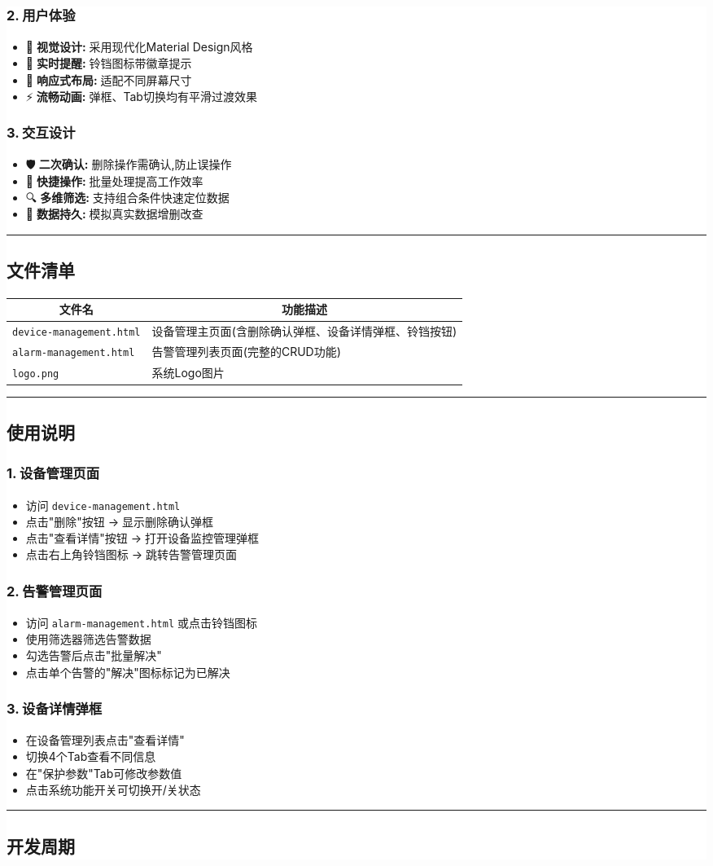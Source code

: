 ### 2. 用户体验
- 🎨 **视觉设计:** 采用现代化Material Design风格
- 🔔 **实时提醒:** 铃铛图标带徽章提示
- 📱 **响应式布局:** 适配不同屏幕尺寸
- ⚡ **流畅动画:** 弹框、Tab切换均有平滑过渡效果

### 3. 交互设计
- 🛡️ **二次确认:** 删除操作需确认,防止误操作
- 🎯 **快捷操作:** 批量处理提高工作效率
- 🔍 **多维筛选:** 支持组合条件快速定位数据
- 💾 **数据持久:** 模拟真实数据增删改查

---

## 文件清单

| 文件名 | 功能描述 |
|--------|---------|
| `device-management.html` | 设备管理主页面(含删除确认弹框、设备详情弹框、铃铛按钮) |
| `alarm-management.html` | 告警管理列表页面(完整的CRUD功能) |
| `logo.png` | 系统Logo图片 |

---

## 使用说明

### 1. 设备管理页面
- 访问 `device-management.html`
- 点击"删除"按钮 → 显示删除确认弹框
- 点击"查看详情"按钮 → 打开设备监控管理弹框
- 点击右上角铃铛图标 → 跳转告警管理页面

### 2. 告警管理页面
- 访问 `alarm-management.html` 或点击铃铛图标
- 使用筛选器筛选告警数据
- 勾选告警后点击"批量解决"
- 点击单个告警的"解决"图标标记为已解决

### 3. 设备详情弹框
- 在设备管理列表点击"查看详情"
- 切换4个Tab查看不同信息
- 在"保护参数"Tab可修改参数值
- 点击系统功能开关可切换开/关状态

---

## 开发周期
